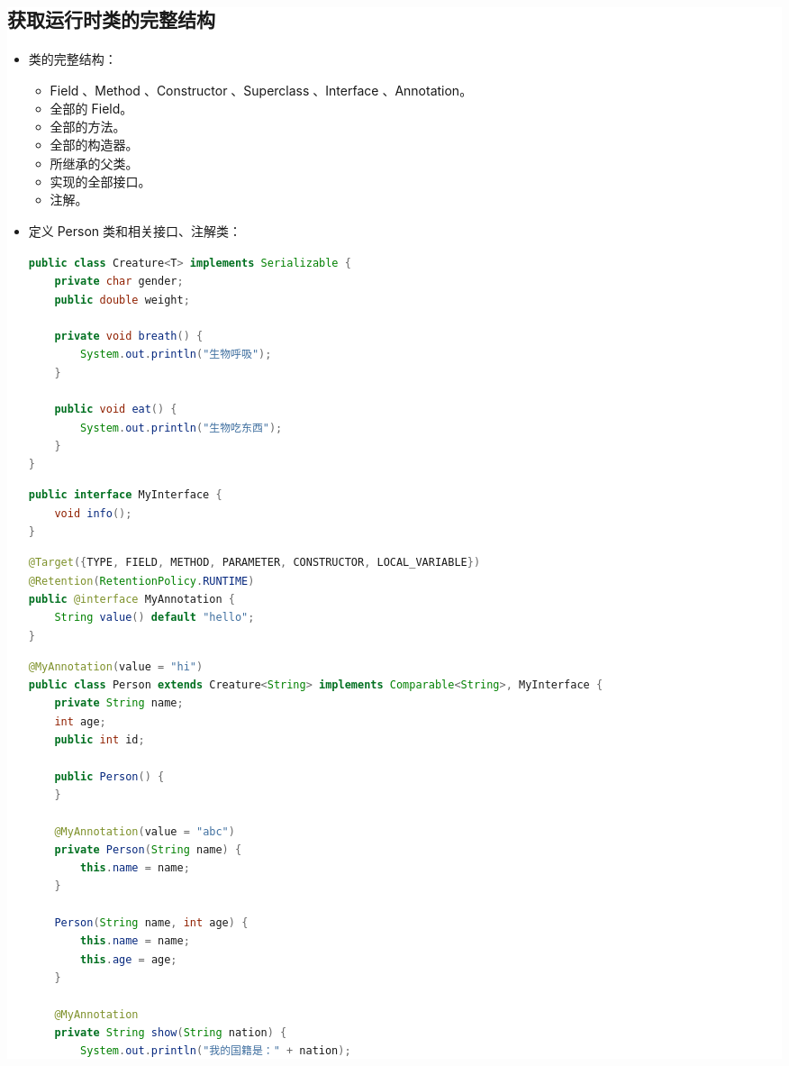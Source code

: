
## 获取运行时类的完整结构
- 类的完整结构：

  - Field 、Method 、Constructor 、Superclass 、Interface 、Annotation。
  - 全部的 Field。
  - 全部的方法。
  - 全部的构造器。
  - 所继承的父类。
  - 实现的全部接口。
  - 
    注解。

- 定义 Person 类和相关接口、注解类：

  ```java
  public class Creature<T> implements Serializable {
      private char gender;
      public double weight;
  
      private void breath() {
          System.out.println("生物呼吸");
      }
  
      public void eat() {
          System.out.println("生物吃东西");
      }
  }
  ```

  ```java
  public interface MyInterface {
      void info();
  }
  ```

  ```java
  @Target({TYPE, FIELD, METHOD, PARAMETER, CONSTRUCTOR, LOCAL_VARIABLE})
  @Retention(RetentionPolicy.RUNTIME)
  public @interface MyAnnotation {
      String value() default "hello";
  }
  ```

  ```java
  @MyAnnotation(value = "hi")
  public class Person extends Creature<String> implements Comparable<String>, MyInterface {
      private String name;
      int age;
      public int id;
  
      public Person() {
      }
  
      @MyAnnotation(value = "abc")
      private Person(String name) {
          this.name = name;
      }
  
      Person(String name, int age) {
          this.name = name;
          this.age = age;
      }
  
      @MyAnnotation
      private String show(String nation) {
          System.out.println("我的国籍是：" + nation);
  ```